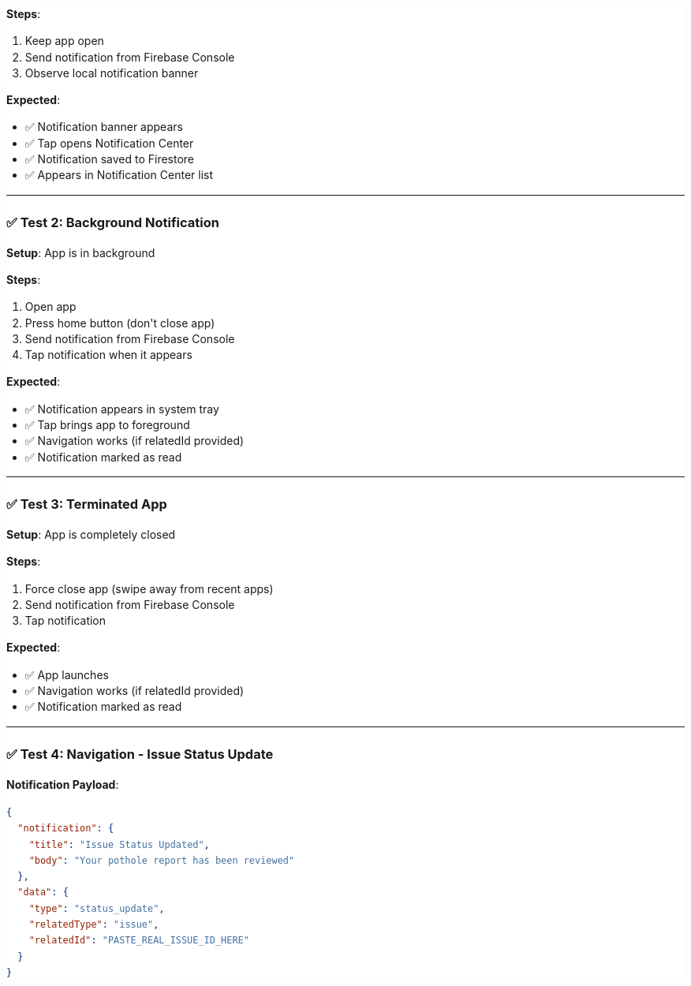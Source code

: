 **Steps**:
1. Keep app open
2. Send notification from Firebase Console
3. Observe local notification banner

**Expected**:
- ✅ Notification banner appears
- ✅ Tap opens Notification Center
- ✅ Notification saved to Firestore
- ✅ Appears in Notification Center list

---

### ✅ Test 2: Background Notification
**Setup**: App is in background

**Steps**:
1. Open app
2. Press home button (don't close app)
3. Send notification from Firebase Console
4. Tap notification when it appears

**Expected**:
- ✅ Notification appears in system tray
- ✅ Tap brings app to foreground
- ✅ Navigation works (if relatedId provided)
- ✅ Notification marked as read

---

### ✅ Test 3: Terminated App
**Setup**: App is completely closed

**Steps**:
1. Force close app (swipe away from recent apps)
2. Send notification from Firebase Console
3. Tap notification

**Expected**:
- ✅ App launches
- ✅ Navigation works (if relatedId provided)
- ✅ Notification marked as read

---

### ✅ Test 4: Navigation - Issue Status Update

**Notification Payload**:
```json
{
  "notification": {
    "title": "Issue Status Updated",
    "body": "Your pothole report has been reviewed"
  },
  "data": {
    "type": "status_update",
    "relatedType": "issue",
    "relatedId": "PASTE_REAL_ISSUE_ID_HERE"
  }
}
```
